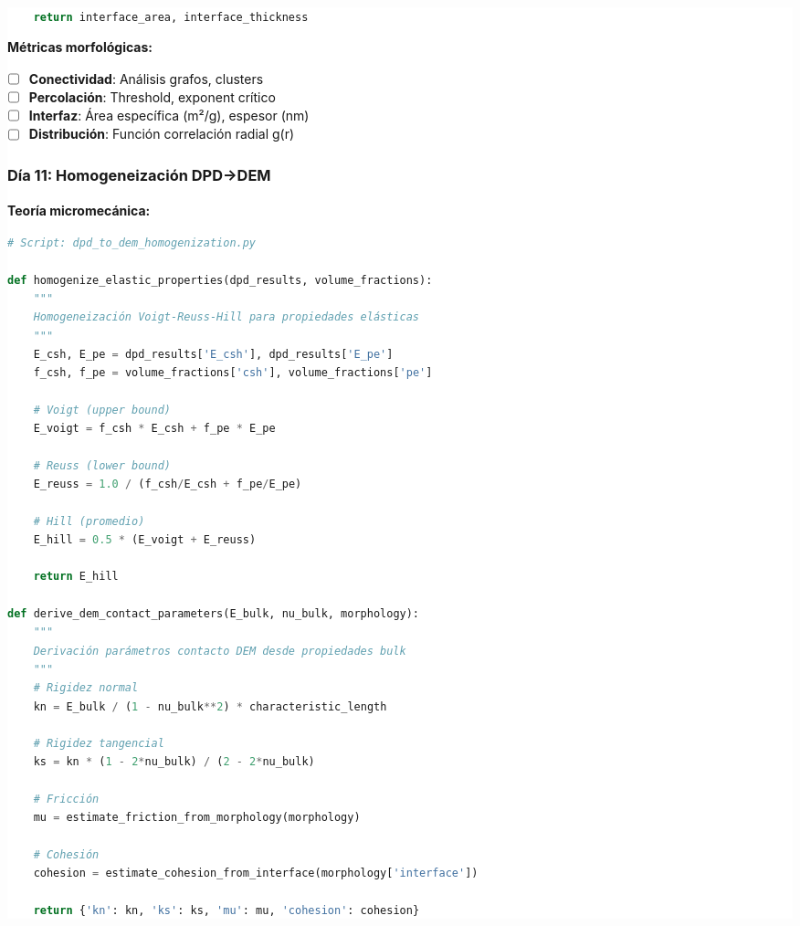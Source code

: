 ```python
    return interface_area, interface_thickness
```

**Métricas morfológicas:**
- [ ] **Conectividad**: Análisis grafos, clusters
- [ ] **Percolación**: Threshold, exponent crítico
- [ ] **Interfaz**: Área específica (m²/g), espesor (nm)
- [ ] **Distribución**: Función correlación radial g(r)

### Día 11: Homogeneización DPD→DEM
**Teoría micromecánica:**
```python
# Script: dpd_to_dem_homogenization.py

def homogenize_elastic_properties(dpd_results, volume_fractions):
    """
    Homogeneización Voigt-Reuss-Hill para propiedades elásticas
    """
    E_csh, E_pe = dpd_results['E_csh'], dpd_results['E_pe']
    f_csh, f_pe = volume_fractions['csh'], volume_fractions['pe']
    
    # Voigt (upper bound)
    E_voigt = f_csh * E_csh + f_pe * E_pe
    
    # Reuss (lower bound)  
    E_reuss = 1.0 / (f_csh/E_csh + f_pe/E_pe)
    
    # Hill (promedio)
    E_hill = 0.5 * (E_voigt + E_reuss)
    
    return E_hill

def derive_dem_contact_parameters(E_bulk, nu_bulk, morphology):
    """
    Derivación parámetros contacto DEM desde propiedades bulk
    """
    # Rigidez normal
    kn = E_bulk / (1 - nu_bulk**2) * characteristic_length
    
    # Rigidez tangencial
    ks = kn * (1 - 2*nu_bulk) / (2 - 2*nu_bulk)
    
    # Fricción
    mu = estimate_friction_from_morphology(morphology)
    
    # Cohesión
    cohesion = estimate_cohesion_from_interface(morphology['interface'])
    
    return {'kn': kn, 'ks': ks, 'mu': mu, 'cohesion': cohesion}
```

